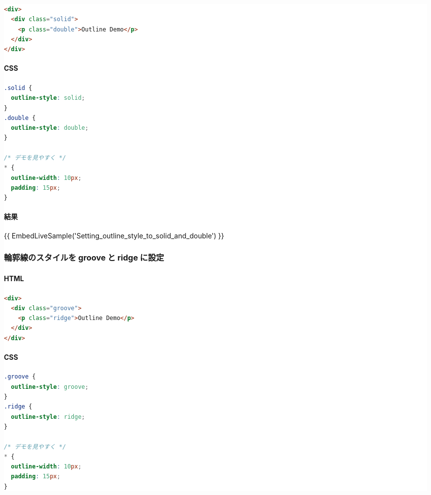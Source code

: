 ```html live-sample___setting_outline_style_to_solid_and_double
<div>
  <div class="solid">
    <p class="double">Outline Demo</p>
  </div>
</div>
```

#### CSS

```css live-sample___setting_outline_style_to_solid_and_double
.solid {
  outline-style: solid;
}
.double {
  outline-style: double;
}

/* デモを見やすく */
* {
  outline-width: 10px;
  padding: 15px;
}
```

#### 結果

{{ EmbedLiveSample('Setting_outline_style_to_solid_and_double') }}

### 輪郭線のスタイルを groove と ridge に設定

#### HTML

```html live-sample___setting_outline_style_to_groove_and_ridge
<div>
  <div class="groove">
    <p class="ridge">Outline Demo</p>
  </div>
</div>
```

#### CSS

```css live-sample___setting_outline_style_to_groove_and_ridge
.groove {
  outline-style: groove;
}
.ridge {
  outline-style: ridge;
}

/* デモを見やすく */
* {
  outline-width: 10px;
  padding: 15px;
}
```
